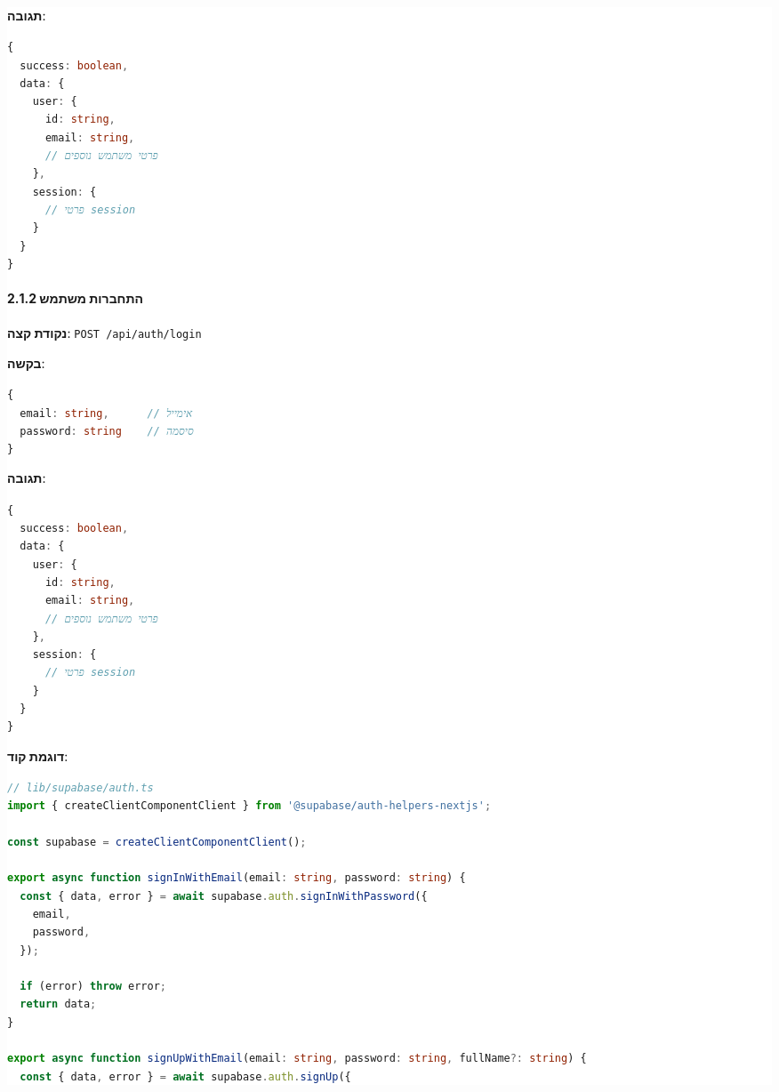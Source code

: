 **תגובה**:

```typescript
{
  success: boolean,
  data: {
    user: {
      id: string,
      email: string,
      // פרטי משתמש נוספים
    },
    session: {
      // פרטי session
    }
  }
}
```

#### 2.1.2 התחברות משתמש

**נקודת קצה**: `POST /api/auth/login`

**בקשה**:

```typescript
{
  email: string,      // אימייל
  password: string    // סיסמה
}
```

**תגובה**:

```typescript
{
  success: boolean,
  data: {
    user: {
      id: string,
      email: string,
      // פרטי משתמש נוספים
    },
    session: {
      // פרטי session
    }
  }
}
```

**דוגמת קוד**:

```typescript
// lib/supabase/auth.ts
import { createClientComponentClient } from '@supabase/auth-helpers-nextjs';

const supabase = createClientComponentClient();

export async function signInWithEmail(email: string, password: string) {
  const { data, error } = await supabase.auth.signInWithPassword({
    email,
    password,
  });

  if (error) throw error;
  return data;
}

export async function signUpWithEmail(email: string, password: string, fullName?: string) {
  const { data, error } = await supabase.auth.signUp({
```